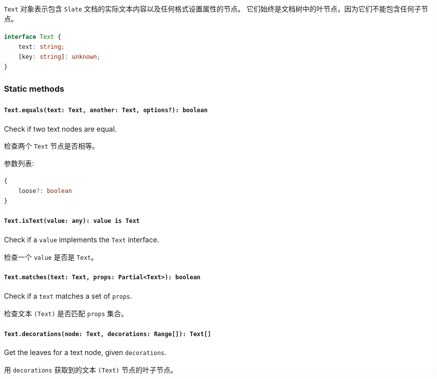 `Text` 对象表示包含 `Slate` 文档的实际文本内容以及任何格式设置属性的节点。 它们始终是文档树中的叶节点，因为它们不能包含任何子节点。

```typescript
interface Text {
    text: string;
    [key: string]: unknown;
}
```

### Static methods

#### `Text.equals(text: Text, another: Text, options?): boolean`

Check if two text nodes are equal.

检查两个 `Text` 节点是否相等。

参数列表:

```ts
{
	loose?: boolean
}
```

#### `Text.isText(value: any): value is Text`

Check if a `value` implements the `Text` interface.

检查一个 `value` 是否是 `Text`。

#### `Text.matches(text: Text, props: Partial<Text>): boolean`

Check if a `text` matches a set of `props`.

检查文本 `(Text)` 是否匹配 `props` 集合。

#### `Text.decorations(node: Text, decorations: Range[]): Text[]`

Get the leaves for a text node, given `decorations`.

用 `decorations` 获取到的文本 `(Text)` 节点的叶子节点。
